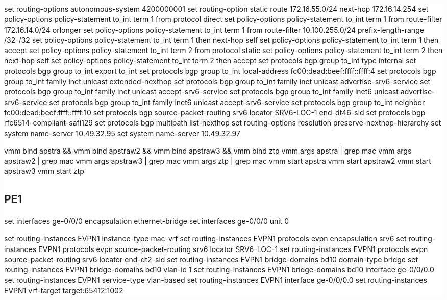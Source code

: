 

set routing-options autonomous-system 4200000001
set routing-option static route 172.16.55.0/24 next-hop 172.16.14.254
set policy-options policy-statement to_int term 1 from protocol direct
set policy-options policy-statement to_int term 1 from route-filter 172.16.14.0/24 orlonger
set policy-options policy-statement to_int term 1 from route-filter 10.100.255.0/24 prefix-length-range /32-/32
set policy-options policy-statement to_int term 1 then next-hop self
set policy-options policy-statement to_int term 1 then accept
set policy-options policy-statement to_int term 2 from protocol static
set policy-options policy-statement to_int term 2 then next-hop self
set policy-options policy-statement to_int term 2 then accept
set protocols bgp group to_int type internal
set protocols bgp group to_int export to_int
set protocols bgp group to_int local-address fc00:dead:beef:ffff::ffff:4 
set protocols bgp group to_int family inet unicast extended-nexthop
set protocols bgp group to_int family inet unicast advertise-srv6-service
set protocols bgp group to_int family inet unicast accept-srv6-service
set protocols bgp group to_int family inet6 unicast advertise-srv6-service
set protocols bgp group to_int family inet6 unicast accept-srv6-service
set protocols bgp group to_int neighbor fc00:dead:beef:ffff::ffff:10
set protocols bgp source-packet-routing srv6 locator SRV6-LOC-1 end-dt46-sid
set protocols bgp rfc6514-compliant-safi129
set protocols bgp multipath list-nexthop
set routing-options resolution preserve-nexthop-hierarchy
set system name-server 10.49.32.95
set system name-server 10.49.32.97




vmm bind apstra && vmm bind apstraw2 && vmm bind apstraw3 && vmm bind ztp
vmm args apstra | grep mac
vmm args apstraw2 | grep mac
vmm args apstraw3 | grep mac
vmm args ztp | grep mac
vmm start apstra
vmm start apstraw2
vmm start apstraw3
vmm start ztp


## PE1
set interfaces ge-0/0/0 encapsulation ethernet-bridge
set interfaces ge-0/0/0 unit 0

set routing-instances EVPN1 instance-type mac-vrf
set routing-instances EVPN1 protocols evpn encapsulation srv6
set routing-instances EVPN1 protocols evpn source-packet-routing srv6 locator SRV6-LOC-1
set routing-instances EVPN1 protocols evpn source-packet-routing srv6 locator end-dt2-sid
set routing-instances EVPN1 bridge-domains bd10 domain-type bridge
set routing-instances EVPN1 bridge-domains bd10 vlan-id 1
set routing-instances EVPN1 bridge-domains bd10 interface ge-0/0/0.0
set routing-instances EVPN1 service-type vlan-based
set routing-instances EVPN1 interface ge-0/0/0.0
set routing-instances EVPN1 vrf-target target:65412:1002
